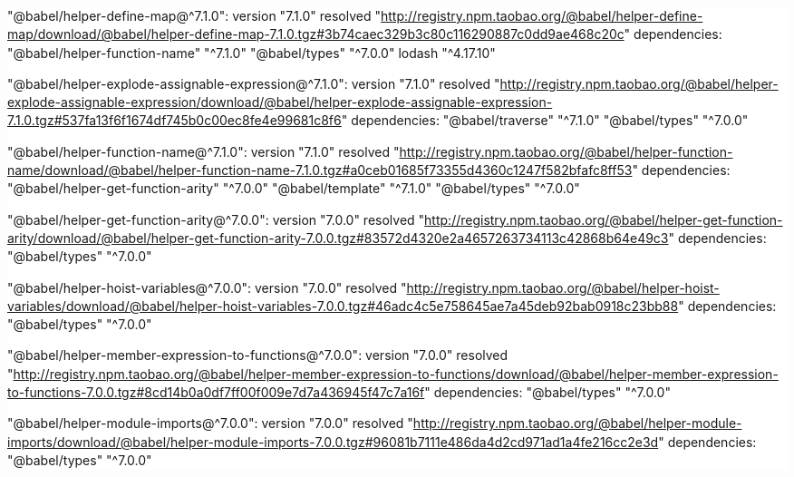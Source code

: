 "@babel/helper-define-map@^7.1.0":
  version "7.1.0"
  resolved "http://registry.npm.taobao.org/@babel/helper-define-map/download/@babel/helper-define-map-7.1.0.tgz#3b74caec329b3c80c116290887c0dd9ae468c20c"
  dependencies:
    "@babel/helper-function-name" "^7.1.0"
    "@babel/types" "^7.0.0"
    lodash "^4.17.10"

"@babel/helper-explode-assignable-expression@^7.1.0":
  version "7.1.0"
  resolved "http://registry.npm.taobao.org/@babel/helper-explode-assignable-expression/download/@babel/helper-explode-assignable-expression-7.1.0.tgz#537fa13f6f1674df745b0c00ec8fe4e99681c8f6"
  dependencies:
    "@babel/traverse" "^7.1.0"
    "@babel/types" "^7.0.0"

"@babel/helper-function-name@^7.1.0":
  version "7.1.0"
  resolved "http://registry.npm.taobao.org/@babel/helper-function-name/download/@babel/helper-function-name-7.1.0.tgz#a0ceb01685f73355d4360c1247f582bfafc8ff53"
  dependencies:
    "@babel/helper-get-function-arity" "^7.0.0"
    "@babel/template" "^7.1.0"
    "@babel/types" "^7.0.0"

"@babel/helper-get-function-arity@^7.0.0":
  version "7.0.0"
  resolved "http://registry.npm.taobao.org/@babel/helper-get-function-arity/download/@babel/helper-get-function-arity-7.0.0.tgz#83572d4320e2a4657263734113c42868b64e49c3"
  dependencies:
    "@babel/types" "^7.0.0"

"@babel/helper-hoist-variables@^7.0.0":
  version "7.0.0"
  resolved "http://registry.npm.taobao.org/@babel/helper-hoist-variables/download/@babel/helper-hoist-variables-7.0.0.tgz#46adc4c5e758645ae7a45deb92bab0918c23bb88"
  dependencies:
    "@babel/types" "^7.0.0"

"@babel/helper-member-expression-to-functions@^7.0.0":
  version "7.0.0"
  resolved "http://registry.npm.taobao.org/@babel/helper-member-expression-to-functions/download/@babel/helper-member-expression-to-functions-7.0.0.tgz#8cd14b0a0df7ff00f009e7d7a436945f47c7a16f"
  dependencies:
    "@babel/types" "^7.0.0"

"@babel/helper-module-imports@^7.0.0":
  version "7.0.0"
  resolved "http://registry.npm.taobao.org/@babel/helper-module-imports/download/@babel/helper-module-imports-7.0.0.tgz#96081b7111e486da4d2cd971ad1a4fe216cc2e3d"
  dependencies:
    "@babel/types" "^7.0.0"
